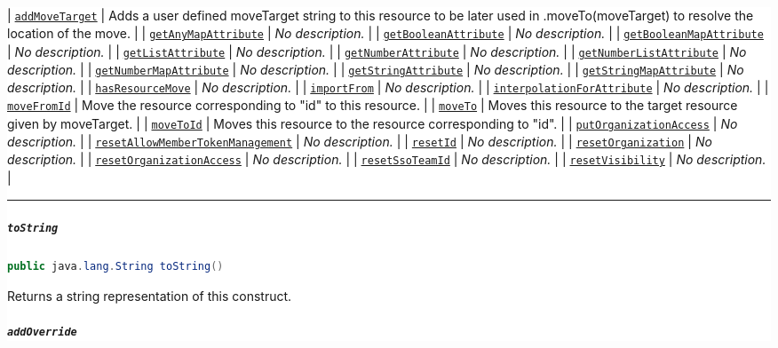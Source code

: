 | <code><a href="#@cdktf/provider-tfe.team.Team.addMoveTarget">addMoveTarget</a></code> | Adds a user defined moveTarget string to this resource to be later used in .moveTo(moveTarget) to resolve the location of the move. |
| <code><a href="#@cdktf/provider-tfe.team.Team.getAnyMapAttribute">getAnyMapAttribute</a></code> | *No description.* |
| <code><a href="#@cdktf/provider-tfe.team.Team.getBooleanAttribute">getBooleanAttribute</a></code> | *No description.* |
| <code><a href="#@cdktf/provider-tfe.team.Team.getBooleanMapAttribute">getBooleanMapAttribute</a></code> | *No description.* |
| <code><a href="#@cdktf/provider-tfe.team.Team.getListAttribute">getListAttribute</a></code> | *No description.* |
| <code><a href="#@cdktf/provider-tfe.team.Team.getNumberAttribute">getNumberAttribute</a></code> | *No description.* |
| <code><a href="#@cdktf/provider-tfe.team.Team.getNumberListAttribute">getNumberListAttribute</a></code> | *No description.* |
| <code><a href="#@cdktf/provider-tfe.team.Team.getNumberMapAttribute">getNumberMapAttribute</a></code> | *No description.* |
| <code><a href="#@cdktf/provider-tfe.team.Team.getStringAttribute">getStringAttribute</a></code> | *No description.* |
| <code><a href="#@cdktf/provider-tfe.team.Team.getStringMapAttribute">getStringMapAttribute</a></code> | *No description.* |
| <code><a href="#@cdktf/provider-tfe.team.Team.hasResourceMove">hasResourceMove</a></code> | *No description.* |
| <code><a href="#@cdktf/provider-tfe.team.Team.importFrom">importFrom</a></code> | *No description.* |
| <code><a href="#@cdktf/provider-tfe.team.Team.interpolationForAttribute">interpolationForAttribute</a></code> | *No description.* |
| <code><a href="#@cdktf/provider-tfe.team.Team.moveFromId">moveFromId</a></code> | Move the resource corresponding to "id" to this resource. |
| <code><a href="#@cdktf/provider-tfe.team.Team.moveTo">moveTo</a></code> | Moves this resource to the target resource given by moveTarget. |
| <code><a href="#@cdktf/provider-tfe.team.Team.moveToId">moveToId</a></code> | Moves this resource to the resource corresponding to "id". |
| <code><a href="#@cdktf/provider-tfe.team.Team.putOrganizationAccess">putOrganizationAccess</a></code> | *No description.* |
| <code><a href="#@cdktf/provider-tfe.team.Team.resetAllowMemberTokenManagement">resetAllowMemberTokenManagement</a></code> | *No description.* |
| <code><a href="#@cdktf/provider-tfe.team.Team.resetId">resetId</a></code> | *No description.* |
| <code><a href="#@cdktf/provider-tfe.team.Team.resetOrganization">resetOrganization</a></code> | *No description.* |
| <code><a href="#@cdktf/provider-tfe.team.Team.resetOrganizationAccess">resetOrganizationAccess</a></code> | *No description.* |
| <code><a href="#@cdktf/provider-tfe.team.Team.resetSsoTeamId">resetSsoTeamId</a></code> | *No description.* |
| <code><a href="#@cdktf/provider-tfe.team.Team.resetVisibility">resetVisibility</a></code> | *No description.* |

---

##### `toString` <a name="toString" id="@cdktf/provider-tfe.team.Team.toString"></a>

```java
public java.lang.String toString()
```

Returns a string representation of this construct.

##### `addOverride` <a name="addOverride" id="@cdktf/provider-tfe.team.Team.addOverride"></a>
